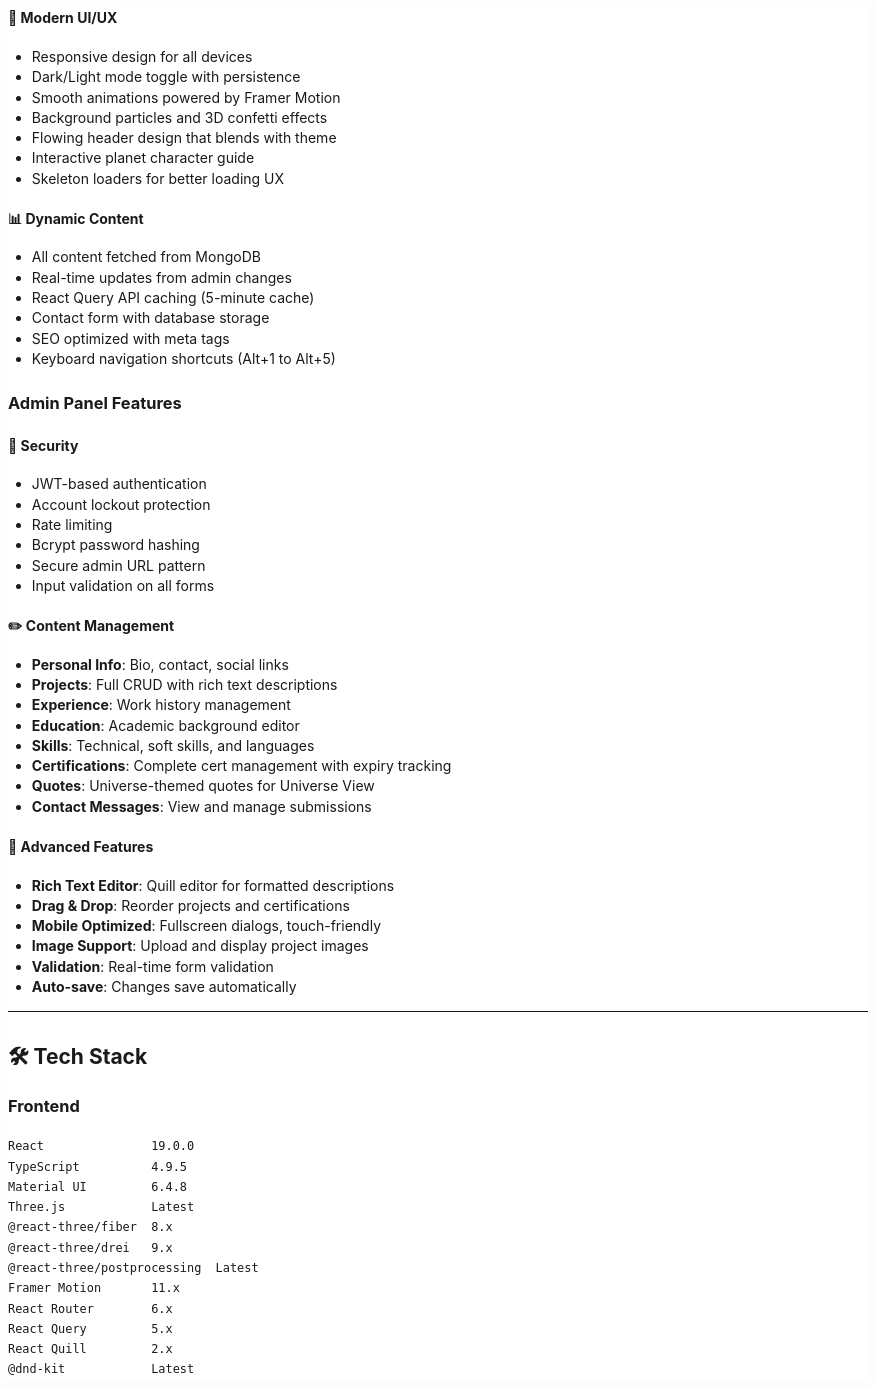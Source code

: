 #### 🎨 **Modern UI/UX**
- Responsive design for all devices
- Dark/Light mode toggle with persistence
- Smooth animations powered by Framer Motion
- Background particles and 3D confetti effects
- Flowing header design that blends with theme
- Interactive planet character guide
- Skeleton loaders for better loading UX

#### 📊 **Dynamic Content**
- All content fetched from MongoDB
- Real-time updates from admin changes
- React Query API caching (5-minute cache)
- Contact form with database storage
- SEO optimized with meta tags
- Keyboard navigation shortcuts (Alt+1 to Alt+5)

### Admin Panel Features

#### 🔐 **Security**
- JWT-based authentication
- Account lockout protection
- Rate limiting
- Bcrypt password hashing
- Secure admin URL pattern
- Input validation on all forms

#### ✏️ **Content Management**
- **Personal Info**: Bio, contact, social links
- **Projects**: Full CRUD with rich text descriptions
- **Experience**: Work history management
- **Education**: Academic background editor
- **Skills**: Technical, soft skills, and languages
- **Certifications**: Complete cert management with expiry tracking
- **Quotes**: Universe-themed quotes for Universe View
- **Contact Messages**: View and manage submissions

#### 🎯 **Advanced Features**
- **Rich Text Editor**: Quill editor for formatted descriptions
- **Drag & Drop**: Reorder projects and certifications
- **Mobile Optimized**: Fullscreen dialogs, touch-friendly
- **Image Support**: Upload and display project images
- **Validation**: Real-time form validation
- **Auto-save**: Changes save automatically

---

## 🛠️ Tech Stack

### Frontend
```
React               19.0.0
TypeScript          4.9.5
Material UI         6.4.8
Three.js            Latest
@react-three/fiber  8.x
@react-three/drei   9.x
@react-three/postprocessing  Latest
Framer Motion       11.x
React Router        6.x
React Query         5.x
React Quill         2.x
@dnd-kit            Latest
```